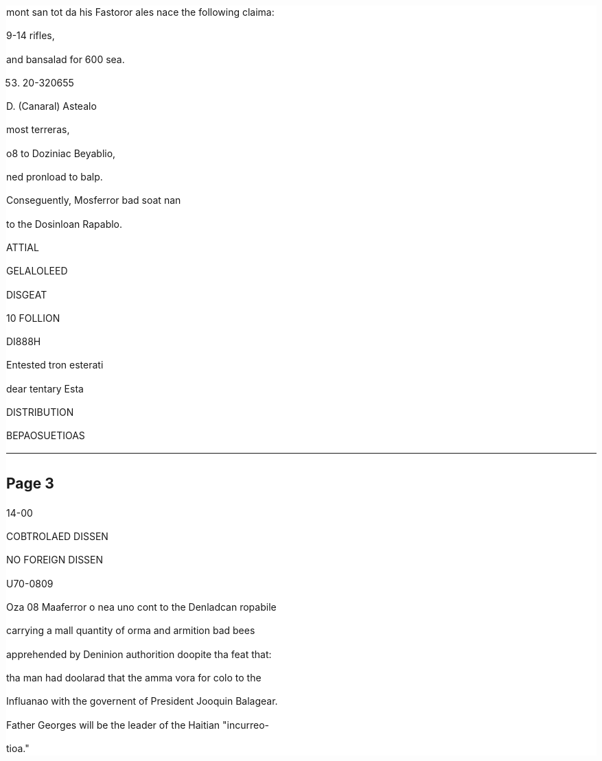 mont san tot da his Fastoror ales nace the following claima:

9-14 rifles,

and bansalad for 600 sea.

53. 20-320655

D. (Canaral) Astealo

most terreras,

o8 to Doziniac Beyablio,

ned pronload to balp.

Conseguently, Mosferror bad soat nan

to the Dosinloan Rapablo.

ATTIAL

GELALOLEED

DISGEAT

10 FOLLION

DI888H

Entested tron esterati

dear tentary Esta

DISTRIBUTION

BEPAOSUETIOAS

---

## Page 3

14-00

COBTROLAED DISSEN

NO FOREIGN DISSEN

U70-0809

Oza 08 Maaferror o nea uno cont to the Denladcan ropabile

carrying a mall quantity of orma and armition bad bees

apprehended by Deninion authorition doopite tha feat that:

tha man had doolarad that the amma vora for colo to the

Influanao with the governent of President Jooquin Balagear.

Father Georges will be the leader of the Haitian "incurreo-

tioa."
